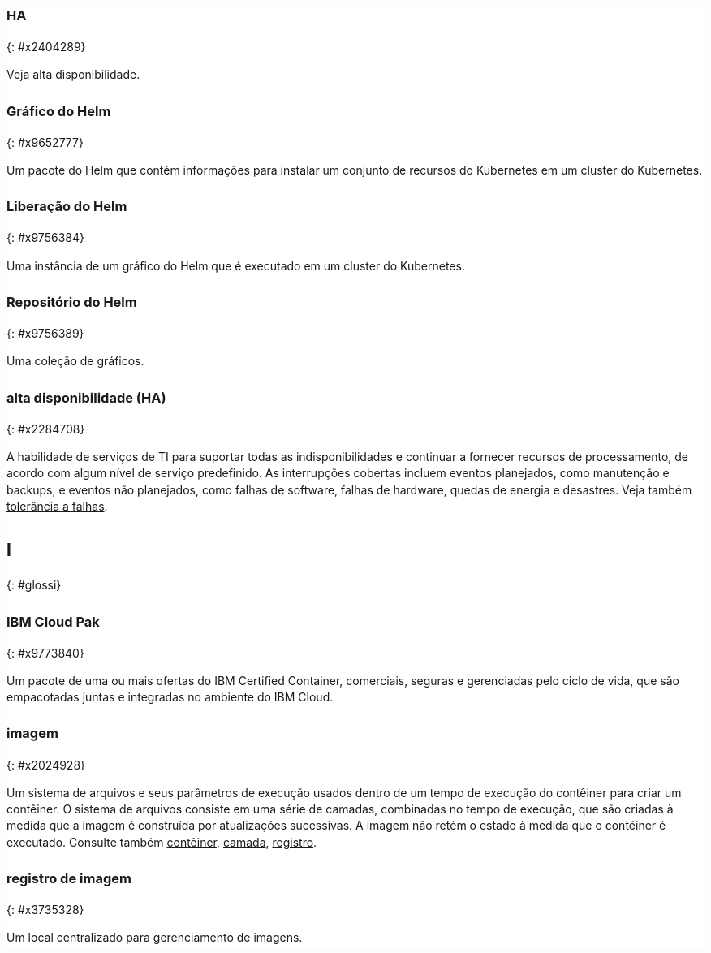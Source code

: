 ### HA
{: #x2404289}

Veja [alta disponibilidade](#x2284708).

### Gráfico do Helm
{: #x9652777}

Um pacote do Helm que contém informações para instalar um conjunto de recursos do Kubernetes em um cluster do Kubernetes.

### Liberação do Helm
{: #x9756384}

Uma instância de um gráfico do Helm que é executado em um cluster do Kubernetes.

### Repositório do Helm
{: #x9756389}

Uma coleção de gráficos.

### alta disponibilidade (HA)
{: #x2284708}

A habilidade de serviços de TI para suportar todas as indisponibilidades e continuar a fornecer recursos de processamento, de acordo com algum nível de serviço predefinido. As interrupções cobertas incluem eventos planejados, como manutenção e backups, e eventos não planejados, como falhas de software, falhas de hardware, quedas de energia e desastres. Veja também [tolerância a falhas](#x2847028).

## I
{: #glossi}

### IBM Cloud Pak
{: #x9773840}

Um pacote de uma ou mais ofertas do IBM Certified Container, comerciais, seguras e gerenciadas pelo ciclo de vida, que são empacotadas juntas e integradas no ambiente do IBM Cloud.

### imagem
{: #x2024928}

Um sistema de arquivos e seus parâmetros de execução usados dentro de um tempo de execução do contêiner para criar um contêiner. O sistema de arquivos consiste em uma série de camadas, combinadas no tempo de execução, que são criadas à medida que a imagem é construída por atualizações sucessivas. A imagem não retém o estado à medida que o contêiner é executado. Consulte também [contêiner](#x2010901), [camada](#x2028320), [registro](#x2064940).

### registro de imagem
{: #x3735328}

Um local centralizado para gerenciamento de imagens.
